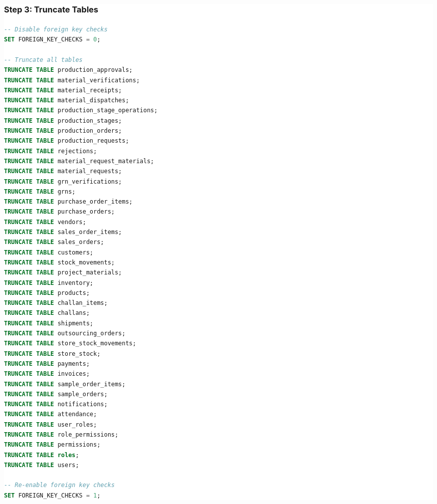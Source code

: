 ### Step 3: Truncate Tables

```sql
-- Disable foreign key checks
SET FOREIGN_KEY_CHECKS = 0;

-- Truncate all tables
TRUNCATE TABLE production_approvals;
TRUNCATE TABLE material_verifications;
TRUNCATE TABLE material_receipts;
TRUNCATE TABLE material_dispatches;
TRUNCATE TABLE production_stage_operations;
TRUNCATE TABLE production_stages;
TRUNCATE TABLE production_orders;
TRUNCATE TABLE production_requests;
TRUNCATE TABLE rejections;
TRUNCATE TABLE material_request_materials;
TRUNCATE TABLE material_requests;
TRUNCATE TABLE grn_verifications;
TRUNCATE TABLE grns;
TRUNCATE TABLE purchase_order_items;
TRUNCATE TABLE purchase_orders;
TRUNCATE TABLE vendors;
TRUNCATE TABLE sales_order_items;
TRUNCATE TABLE sales_orders;
TRUNCATE TABLE customers;
TRUNCATE TABLE stock_movements;
TRUNCATE TABLE project_materials;
TRUNCATE TABLE inventory;
TRUNCATE TABLE products;
TRUNCATE TABLE challan_items;
TRUNCATE TABLE challans;
TRUNCATE TABLE shipments;
TRUNCATE TABLE outsourcing_orders;
TRUNCATE TABLE store_stock_movements;
TRUNCATE TABLE store_stock;
TRUNCATE TABLE payments;
TRUNCATE TABLE invoices;
TRUNCATE TABLE sample_order_items;
TRUNCATE TABLE sample_orders;
TRUNCATE TABLE notifications;
TRUNCATE TABLE attendance;
TRUNCATE TABLE user_roles;
TRUNCATE TABLE role_permissions;
TRUNCATE TABLE permissions;
TRUNCATE TABLE roles;
TRUNCATE TABLE users;

-- Re-enable foreign key checks
SET FOREIGN_KEY_CHECKS = 1;
```
